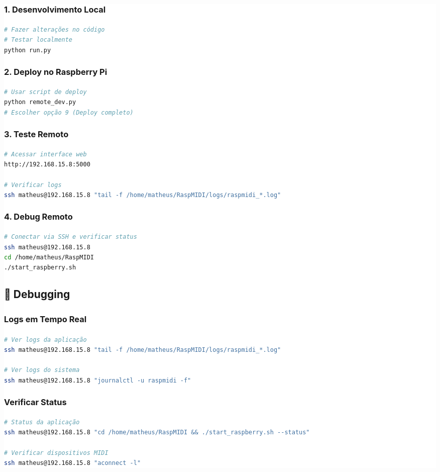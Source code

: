 ### 1. Desenvolvimento Local
```bash
# Fazer alterações no código
# Testar localmente
python run.py
```

### 2. Deploy no Raspberry Pi
```bash
# Usar script de deploy
python remote_dev.py
# Escolher opção 9 (Deploy completo)
```

### 3. Teste Remoto
```bash
# Acessar interface web
http://192.168.15.8:5000

# Verificar logs
ssh matheus@192.168.15.8 "tail -f /home/matheus/RaspMIDI/logs/raspmidi_*.log"
```

### 4. Debug Remoto
```bash
# Conectar via SSH e verificar status
ssh matheus@192.168.15.8
cd /home/matheus/RaspMIDI
./start_raspberry.sh
```

## 🐛 Debugging

### Logs em Tempo Real
```bash
# Ver logs da aplicação
ssh matheus@192.168.15.8 "tail -f /home/matheus/RaspMIDI/logs/raspmidi_*.log"

# Ver logs do sistema
ssh matheus@192.168.15.8 "journalctl -u raspmidi -f"
```

### Verificar Status
```bash
# Status da aplicação
ssh matheus@192.168.15.8 "cd /home/matheus/RaspMIDI && ./start_raspberry.sh --status"

# Verificar dispositivos MIDI
ssh matheus@192.168.15.8 "aconnect -l"
```
